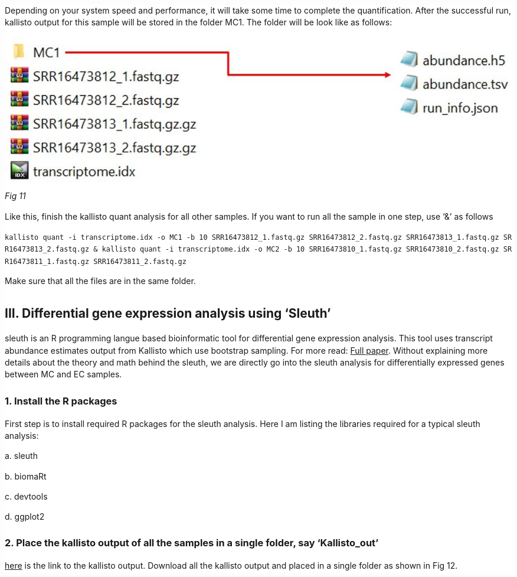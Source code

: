 Depending on your system speed and performance, it will take some time to complete the quantification. After the successful run, kallisto output for this sample will be stored in the folder MC1. The folder will be look like as follows:

![Fig12](https://raw.githubusercontent.com/shijusisobhan/Bioinformatic-RNAseq/main/Figures/Fig12.jpg)
*Fig 11*

Like this, finish the kallisto quant analysis for all other samples. If you want to run all the sample in one step, use ‘&’ as follows
```markdown
kallisto quant -i transcriptome.idx -o MC1 -b 10 SRR16473812_1.fastq.gz SRR16473812_2.fastq.gz SRR16473813_1.fastq.gz SRR16473813_2.fastq.gz & kallisto quant -i transcriptome.idx -o MC2 -b 10 SRR16473810_1.fastq.gz SRR16473810_2.fastq.gz SRR16473811_1.fastq.gz SRR16473811_2.fastq.gz
```
Make sure that all the files are in the same folder.

## III. Differential gene expression analysis using ‘Sleuth’

sleuth is an R programming langue based bioinformatic tool for differential gene expression analysis. This tool uses transcript abundance estimates output from Kallisto which use bootstrap sampling. For more read: [Full paper](https://www.nature.com/articles/nmeth.4324). Without explaining more details about the theory and math behind the sleuth, we are directly go into the sleuth analysis for differentially expressed genes between MC and EC samples. 

### 1. Install the R packages
First step is to install required R packages for the sleuth analysis. Here I am listing the libraries required for a typical sleuth analysis:

a. sleuth

b. biomaRt

c. devtools

d. ggplot2

### 2. Place the kallisto output of all the samples in a single folder, say ‘Kallisto_out’
[here](https://github.com/shijusisobhan/Bioinformatic-RNAseq) is the link to the kallisto output. Download all the kallisto output and placed in a single folder as shown in Fig 12. 

